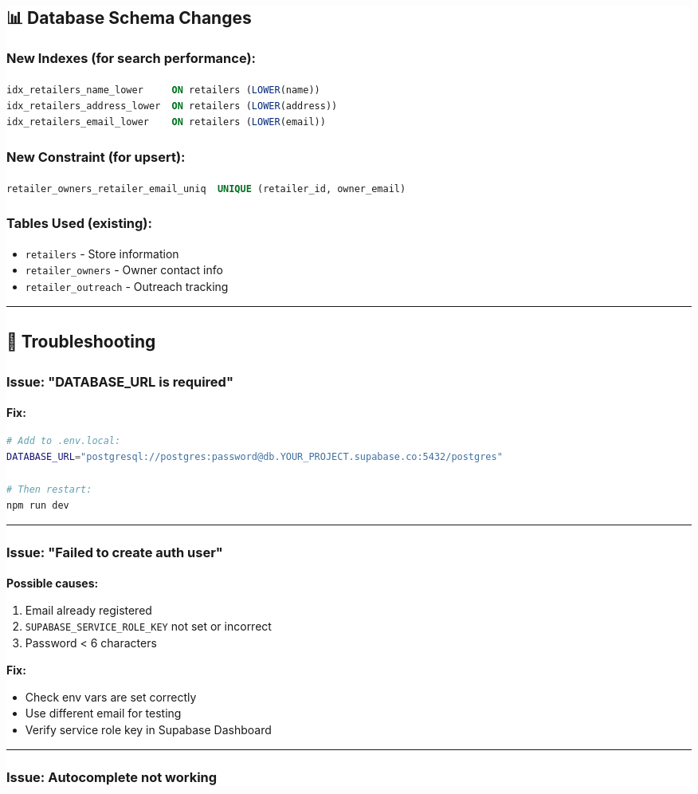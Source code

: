 
## 📊 Database Schema Changes

### **New Indexes (for search performance):**
```sql
idx_retailers_name_lower     ON retailers (LOWER(name))
idx_retailers_address_lower  ON retailers (LOWER(address))
idx_retailers_email_lower    ON retailers (LOWER(email))
```

### **New Constraint (for upsert):**
```sql
retailer_owners_retailer_email_uniq  UNIQUE (retailer_id, owner_email)
```

### **Tables Used (existing):**
- `retailers` - Store information
- `retailer_owners` - Owner contact info
- `retailer_outreach` - Outreach tracking

---

## 🐛 Troubleshooting

### **Issue: "DATABASE_URL is required"**

**Fix:**
```bash
# Add to .env.local:
DATABASE_URL="postgresql://postgres:password@db.YOUR_PROJECT.supabase.co:5432/postgres"

# Then restart:
npm run dev
```

---

### **Issue: "Failed to create auth user"**

**Possible causes:**
1. Email already registered
2. `SUPABASE_SERVICE_ROLE_KEY` not set or incorrect
3. Password < 6 characters

**Fix:**
- Check env vars are set correctly
- Use different email for testing
- Verify service role key in Supabase Dashboard

---

### **Issue: Autocomplete not working**

